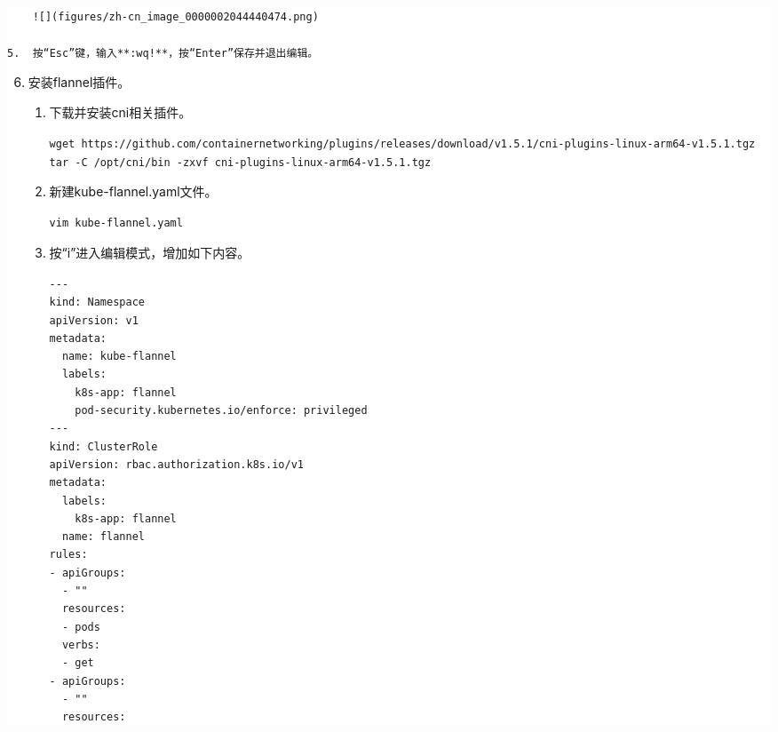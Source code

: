         ![](figures/zh-cn_image_0000002044440474.png)

    5.  按“Esc”键，输入**:wq!**，按“Enter”保存并退出编辑。

6.  安装flannel插件。
    1.  下载并安装cni相关插件。

        ```
        wget https://github.com/containernetworking/plugins/releases/download/v1.5.1/cni-plugins-linux-arm64-v1.5.1.tgz
        tar -C /opt/cni/bin -zxvf cni-plugins-linux-arm64-v1.5.1.tgz
        ```

    2.  新建kube-flannel.yaml文件。

        ```
        vim kube-flannel.yaml
        ```

    3.  按“i”进入编辑模式，增加如下内容。

        ```
        ---
        kind: Namespace
        apiVersion: v1
        metadata:
          name: kube-flannel
          labels:
            k8s-app: flannel
            pod-security.kubernetes.io/enforce: privileged
        ---
        kind: ClusterRole
        apiVersion: rbac.authorization.k8s.io/v1
        metadata:
          labels:
            k8s-app: flannel
          name: flannel
        rules:
        - apiGroups:
          - ""
          resources:
          - pods
          verbs:
          - get
        - apiGroups:
          - ""
          resources: